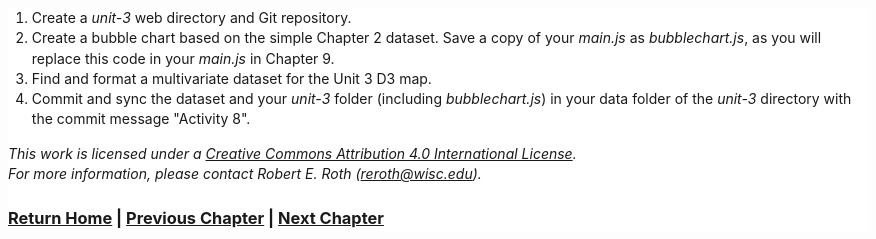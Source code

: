 1.  Create a _unit-3_ web directory and Git repository.
2.  Create a bubble chart based on the simple Chapter 2 dataset. Save a copy of your _main.js_ as _bubblechart.js_, as you will replace this code in your _main.js_ in Chapter 9. 
3.  Find and format a multivariate dataset for the Unit 3 D3 map.
4.  Commit and sync the dataset and your _unit-3_ folder (including _bubblechart.js_) in your data folder of the _unit-3_ directory with the commit message "Activity 8".

_This work is licensed under a [Creative Commons Attribution 4.0 International License](http://creativecommons.org/licenses/by/4.0/). <br/> For more information, please contact Robert E. Roth \(reroth@wisc.edu\)._

### [Return Home](../../../) | [Previous Chapter](../Chapter07) | [Next Chapter](../Chapter09)
